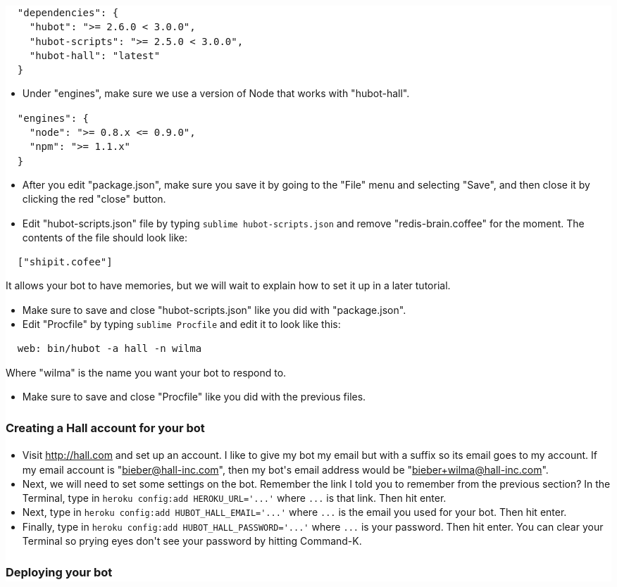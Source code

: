 <pre>
  "dependencies": {
    "hubot": ">= 2.6.0 < 3.0.0",
    "hubot-scripts": ">= 2.5.0 < 3.0.0",
    "hubot-hall": "latest"
  }
</pre>

* Under "engines", make sure we use a version of Node that works with
"hubot-hall".

<pre>
  "engines": {
    "node": ">= 0.8.x <= 0.9.0",
    "npm": ">= 1.1.x"
  }
</pre>

* After you edit "package.json", make sure you save it by going to the "File" menu and selecting "Save", and then close it by clicking the red "close" button.

* Edit "hubot-scripts.json" file by typing `sublime hubot-scripts.json` and remove "redis-brain.coffee" for the moment. The contents of the file should look like:

<pre>
  ["shipit.cofee"]
</pre>

It allows your bot to have memories, but we will wait to explain how to set it up in a later tutorial.

* Make sure to save and close "hubot-scripts.json" like you did with "package.json".
* Edit "Procfile" by typing `sublime Procfile` and edit it to look like this:

<pre>
  web: bin/hubot -a hall -n wilma
</pre>

Where "wilma" is the name you want your bot to respond to.

* Make sure to save and close "Procfile" like you did with the previous files.

### Creating a Hall account for your bot

* Visit <a href="http://hall.com" target="_blank">http://hall.com</a> and set up an account. I like to give my bot my email but with a suffix so its email goes to my account. If my email account is "bieber@hall-inc.com", then my bot's email address would be "bieber+wilma@hall-inc.com".
* Next, we will need to set some settings on the bot. Remember the link I told you to remember from the previous section? In the Terminal, type in `heroku config:add HEROKU_URL='...'` where `...` is that link. Then hit enter.
* Next, type in `heroku config:add HUBOT_HALL_EMAIL='...'` where `...` is the email you used for your bot. Then hit enter.
* Finally, type in `heroku config:add HUBOT_HALL_PASSWORD='...'` where `...` is your password. Then hit enter. You can clear your Terminal so prying eyes don't see your password by hitting Command-K.

### Deploying your bot
